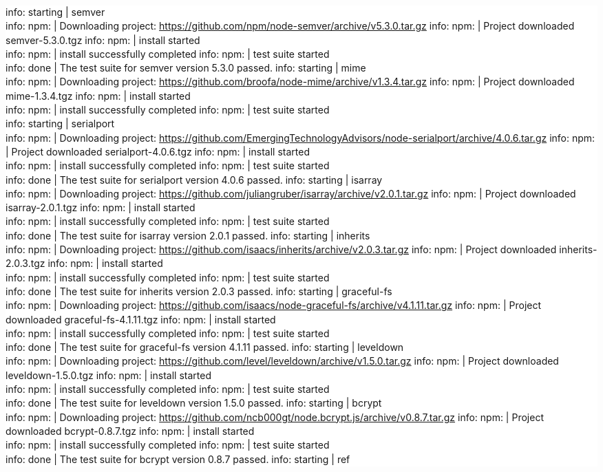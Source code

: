 info: starting            | semver              
info: npm:                | Downloading project: https://github.com/npm/node-semver/archive/v5.3.0.tar.gz
info: npm:                | Project downloaded semver-5.3.0.tgz
info: npm:                | install started     
info: npm:                | install successfully completed
info: npm:                | test suite started  
info: done                | The test suite for semver version 5.3.0 passed.
info: starting            | mime                
info: npm:                | Downloading project: https://github.com/broofa/node-mime/archive/v1.3.4.tar.gz
info: npm:                | Project downloaded mime-1.3.4.tgz
info: npm:                | install started     
info: npm:                | install successfully completed
info: npm:                | test suite started  
info: starting            | serialport          
info: npm:                | Downloading project: https://github.com/EmergingTechnologyAdvisors/node-serialport/archive/4.0.6.tar.gz
info: npm:                | Project downloaded serialport-4.0.6.tgz
info: npm:                | install started     
info: npm:                | install successfully completed
info: npm:                | test suite started  
info: done                | The test suite for serialport version 4.0.6 passed.
info: starting            | isarray             
info: npm:                | Downloading project: https://github.com/juliangruber/isarray/archive/v2.0.1.tar.gz
info: npm:                | Project downloaded isarray-2.0.1.tgz
info: npm:                | install started     
info: npm:                | install successfully completed
info: npm:                | test suite started  
info: done                | The test suite for isarray version 2.0.1 passed.
info: starting            | inherits            
info: npm:                | Downloading project: https://github.com/isaacs/inherits/archive/v2.0.3.tar.gz
info: npm:                | Project downloaded inherits-2.0.3.tgz
info: npm:                | install started     
info: npm:                | install successfully completed
info: npm:                | test suite started  
info: done                | The test suite for inherits version 2.0.3 passed.
info: starting            | graceful-fs         
info: npm:                | Downloading project: https://github.com/isaacs/node-graceful-fs/archive/v4.1.11.tar.gz
info: npm:                | Project downloaded graceful-fs-4.1.11.tgz
info: npm:                | install started     
info: npm:                | install successfully completed
info: npm:                | test suite started  
info: done                | The test suite for graceful-fs version 4.1.11 passed.
info: starting            | leveldown           
info: npm:                | Downloading project: https://github.com/level/leveldown/archive/v1.5.0.tar.gz
info: npm:                | Project downloaded leveldown-1.5.0.tgz
info: npm:                | install started     
info: npm:                | install successfully completed
info: npm:                | test suite started  
info: done                | The test suite for leveldown version 1.5.0 passed.
info: starting            | bcrypt              
info: npm:                | Downloading project: https://github.com/ncb000gt/node.bcrypt.js/archive/v0.8.7.tar.gz
info: npm:                | Project downloaded bcrypt-0.8.7.tgz
info: npm:                | install started     
info: npm:                | install successfully completed
info: npm:                | test suite started  
info: done                | The test suite for bcrypt version 0.8.7 passed.
info: starting            | ref                 